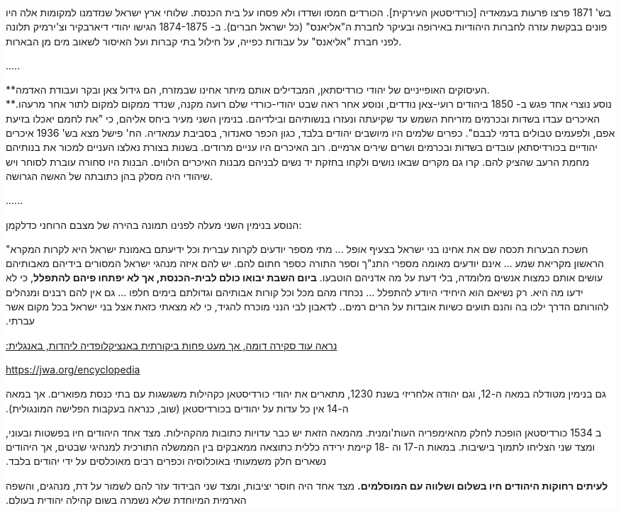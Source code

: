 <span dir="rtl">בש' 1871 פרצו פרעות בעמאדיה \[כורדיסטאן העירקית\].
הכורדים חמסו ושדדו ולא פסחו על בית הכנסת. שלוחי ארץ ישראל שנזדמנו
למקומות אלה היו פונים בבקשת עזרה לחברות היהודיות באירופה ובעיקר לחברת
ה"אליאנס" (כל ישראל חברים). ב- 1874-1875 הגישו יהודי דיארבקיר וצ'ירמיק
תלונה לפני חברת "אליאנס" על עבודות כפייה, על חילול בתי קברות ועל האיסור
לשאוב מים מן הבארות</span>.

<span dir="rtl">.....</span>

**<span dir="rtl">העיסוקים האופייניים של יהודי כורדיסתאן, המבדילים אותם
מיתר אחינו שבמזרח, הם גידול צאן ובקר ועבודת האדמה</span>.  
**<span dir="rtl">נוסע נוצרי אחד פגש ב- 1850 ביהודים רועי-צאן נודדים,
ונוסע אחר ראה שבט יהודי-כורדי שלם רועה מקנה, שנדד ממקום למקום לתור אחר
מרעהו. האיכרים עבדו בשדות ובכרמים מזריחת השמש עד שקיעתה ונעזרו בנשותיהם
ובילדיהם. בנימין השני מעיר ביחס אליהם, כי "את לחמם יאכלו בזיעת אפם,
ולפעמים טבולים בדמי לבבם". כפרים שלמים היו מיושבים יהודים בלבד, כגון
הכפר סאנדור, בסביבת עמאדיה. הח' פישל מצא בש' 1936 איכרים יהודיים
בכורדיסתאן עובדים בשדות ובכרמים ושרים שירים ארמיים. רוב האיכרים היו
עניים מרודים. בשנות בצורת נאלצו העניים למכור את בנותיהם מחמת הרעב שהציק
להם. קרו גם מקרים שבאו נושים ולקחו בחזקת יד נשים לבניהם מבנות האיכרים
הלווים. הבנות היו סחורה עוברת לסוחר ויש שיהודי היה מסלק בהן כתובתה של
האשה הגרושה</span>.

<span dir="rtl">......</span>

<span dir="rtl">הנוסע בנימין השני מעלה לפנינו תמונה בהירה של מצבם הרוחני
כדלקמן</span>:

"<span dir="rtl">חשכת הבערות תכסה שם את אחינו בני ישראל בצעיף אופל ...
מתי מספר יודעים לקרות עברית וכל ידיעתם באמונת ישראל היא לקרות המקרא
הראשון מקריאת שמע ... אינם יודעים מאומה מספרי התנ"ך וספר התורה כספר חתום
להם. יש להם איזה מנהגי ישראל המסורים בידיהם מאבותיהם עושים אותם כמצות
אנשים מלומדה, בלי דעת על מה אדניהם הוטבעו. **ביום השבת יבואו כולם
לבית-הכנסת, אך לא יפתחו פיהם להתפלל**, כי לא ידעו מה היא. רק נשיאם הוא
היחידי היודע להתפלל ... נכחדו מהם מכל וכל קורות אבותיהם וגדולתם בימים
חלפו ... גם אין להם רבנים ומנהלים להורותם הדרך ילכו בה והנם תועים כשיות
אובדות על הרים רמים.. לדאבון לבי הנני מוכרח להגיד, כי לא מצאתי כזאת אצל
בני ישראל בכל מקום אשר עברתי.</span>

<span dir="rtl"><u>נראה עוד סקירה דומה, אך מעט פחות ביקורתית
באנציקלופדיה ליהדות, באנגלית:</u></span>

<https://jwa.org/encyclopedia>

<span dir="rtl">גם בנימין מטודלה במאה ה-12, וגם יהודה אלחריזי בשנת 1230,
מתארים את יהודי כורדיסטאן כקהילות משגשגות עם בתי כנסת מפוארים. אך במאה
ה-14 אין כל עדות על יהודים בכורדיסטאן (שוב, כנראה בעקבות הפלישה
המונגולית).</span>

<span dir="rtl">ב 1534 כורדיסטאן הופכת לחלק מהאימפריה העות'ומנית. מהמאה
הזאת יש כבר עדויות כתובות מהקהילות. מצד אחד היהודים חיו בפשטות ובעוני,
ומצד שני הצליחו לתמוך בישיבות. במאות ה-17 וה -18 קיימת ירידה כללית
כתוצאה ממאבקים בין הממשלה התורכית למנהיגי שבטים, אך היהודים נשארים חלק
משמעותי באוכלוסיה וכפרים רבים מאוכלסים על ידי יהודים בלבד.</span>

<span dir="rtl">**לעיתים רחוקות היהודים חיו בשלום ושלווה עם המוסלמים.**
מצד אחד היה חוסר יציבות, ומצד שני הבידוד עזר להם לשמור על דת, מנהגים,
והשפה הארמית המיוחדת שלא נשמרה בשום קהילה יהודית בעולם.</span>
